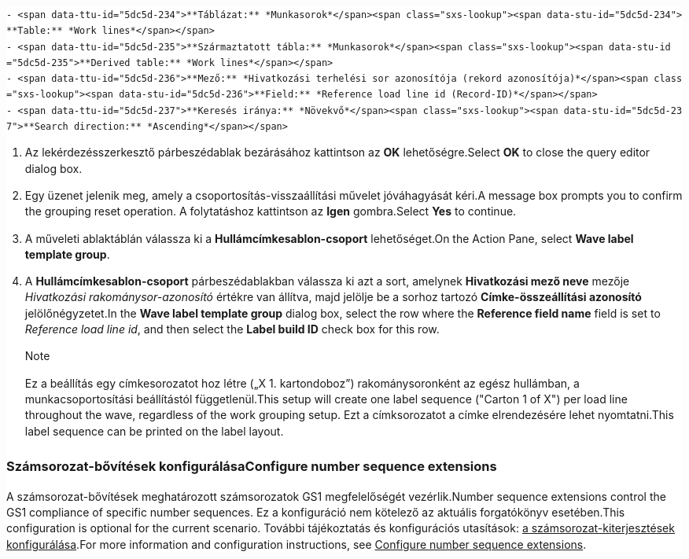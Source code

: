     - <span data-ttu-id="5dc5d-234">**Táblázat:** *Munkasorok*</span><span class="sxs-lookup"><span data-stu-id="5dc5d-234">**Table:** *Work lines*</span></span>
    - <span data-ttu-id="5dc5d-235">**Származtatott tábla:** *Munkasorok*</span><span class="sxs-lookup"><span data-stu-id="5dc5d-235">**Derived table:** *Work lines*</span></span>
    - <span data-ttu-id="5dc5d-236">**Mező:** *Hivatkozási terhelési sor azonosítója (rekord azonosítója)*</span><span class="sxs-lookup"><span data-stu-id="5dc5d-236">**Field:** *Reference load line id (Record-ID)*</span></span>
    - <span data-ttu-id="5dc5d-237">**Keresés iránya:** *Növekvő*</span><span class="sxs-lookup"><span data-stu-id="5dc5d-237">**Search direction:** *Ascending*</span></span>

1. <span data-ttu-id="5dc5d-238">Az lekérdezésszerkesztő párbeszédablak bezárásához kattintson az **OK** lehetőségre.</span><span class="sxs-lookup"><span data-stu-id="5dc5d-238">Select **OK** to close the query editor dialog box.</span></span>
1. <span data-ttu-id="5dc5d-239">Egy üzenet jelenik meg, amely a csoportosítás-visszaállítási művelet jóváhagyását kéri.</span><span class="sxs-lookup"><span data-stu-id="5dc5d-239">A message box prompts you to confirm the grouping reset operation.</span></span> <span data-ttu-id="5dc5d-240">A folytatáshoz kattintson az **Igen** gombra.</span><span class="sxs-lookup"><span data-stu-id="5dc5d-240">Select **Yes** to continue.</span></span>
1. <span data-ttu-id="5dc5d-241">A műveleti ablaktáblán válassza ki a **Hullámcímkesablon-csoport** lehetőséget.</span><span class="sxs-lookup"><span data-stu-id="5dc5d-241">On the Action Pane, select **Wave label template group**.</span></span>
1. <span data-ttu-id="5dc5d-242">A **Hullámcímkesablon-csoport** párbeszédablakban válassza ki azt a sort, amelynek **Hivatkozási mező neve** mezője *Hivatkozási rakománysor-azonosító* értékre van állítva, majd jelölje be a sorhoz tartozó **Címke-összeállítási azonosító** jelölőnégyzetet.</span><span class="sxs-lookup"><span data-stu-id="5dc5d-242">In the **Wave label template group** dialog box, select the row where the **Reference field name** field is set to *Reference load line id*, and then select the **Label build ID** check box for this row.</span></span>

    > [!NOTE]
    > <span data-ttu-id="5dc5d-243">Ez a beállítás egy címkesorozatot hoz létre („X 1. kartondoboz”) rakománysoronként az egész hullámban, a munkacsoportosítási beállítástól függetlenül.</span><span class="sxs-lookup"><span data-stu-id="5dc5d-243">This setup will create one label sequence ("Carton 1 of X") per load line throughout the wave, regardless of the work grouping setup.</span></span> <span data-ttu-id="5dc5d-244">Ezt a címksorozatot a címke elrendezésére lehet nyomtatni.</span><span class="sxs-lookup"><span data-stu-id="5dc5d-244">This label sequence can be printed on the label layout.</span></span>

### <a name="configure-number-sequence-extensions"></a><span data-ttu-id="5dc5d-245">Számsorozat-bővítések konfigurálása</span><span class="sxs-lookup"><span data-stu-id="5dc5d-245">Configure number sequence extensions</span></span>

<span data-ttu-id="5dc5d-246">A számsorozat-bővítések meghatározott számsorozatok GS1 megfelelőségét vezérlik.</span><span class="sxs-lookup"><span data-stu-id="5dc5d-246">Number sequence extensions control the GS1 compliance of specific number sequences.</span></span> <span data-ttu-id="5dc5d-247">Ez a konfiguráció nem kötelező az aktuális forgatókönyv esetében.</span><span class="sxs-lookup"><span data-stu-id="5dc5d-247">This configuration is optional for the current scenario.</span></span> <span data-ttu-id="5dc5d-248">További tájékoztatás és konfigurációs utasítások: [a számsorozat-kiterjesztések konfigurálása](../warehousing/configure-number-sequence-extensions.md).</span><span class="sxs-lookup"><span data-stu-id="5dc5d-248">For more information and configuration instructions, see [Configure number sequence extensions](../warehousing/configure-number-sequence-extensions.md).</span></span>
